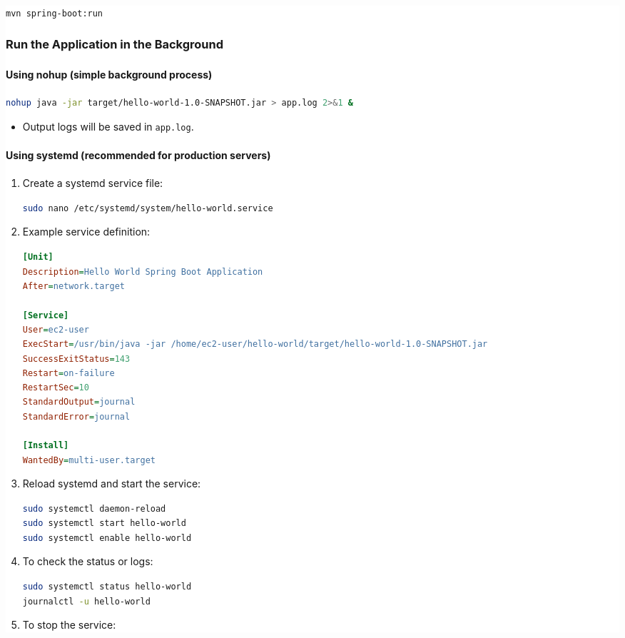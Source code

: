 ```
mvn spring-boot:run
```

### **Run the Application in the Background**

#### **Using nohup (simple background process)**

```sh
nohup java -jar target/hello-world-1.0-SNAPSHOT.jar > app.log 2>&1 &
```

* Output logs will be saved in `app.log`.


#### **Using systemd (recommended for production servers)**

1. Create a systemd service file:

   ```sh
   sudo nano /etc/systemd/system/hello-world.service
   ```

2. Example service definition:

   ```ini
   [Unit]
   Description=Hello World Spring Boot Application
   After=network.target

   [Service]
   User=ec2-user
   ExecStart=/usr/bin/java -jar /home/ec2-user/hello-world/target/hello-world-1.0-SNAPSHOT.jar
   SuccessExitStatus=143
   Restart=on-failure
   RestartSec=10
   StandardOutput=journal
   StandardError=journal

   [Install]
   WantedBy=multi-user.target
   ```

3. Reload systemd and start the service:

   ```sh
   sudo systemctl daemon-reload
   sudo systemctl start hello-world
   sudo systemctl enable hello-world
   ```

4. To check the status or logs:

   ```sh
   sudo systemctl status hello-world
   journalctl -u hello-world
   ```

5. To stop the service:
